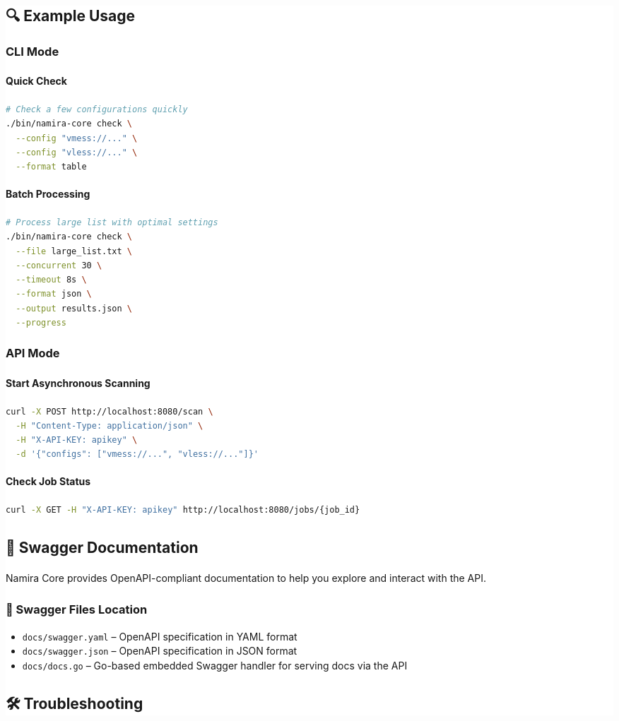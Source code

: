 ## 🔍 Example Usage

### CLI Mode

#### Quick Check
```bash
# Check a few configurations quickly
./bin/namira-core check \
  --config "vmess://..." \
  --config "vless://..." \
  --format table
```

#### Batch Processing
```bash
# Process large list with optimal settings
./bin/namira-core check \
  --file large_list.txt \
  --concurrent 30 \
  --timeout 8s \
  --format json \
  --output results.json \
  --progress
```

### API Mode

#### Start Asynchronous Scanning

```bash
curl -X POST http://localhost:8080/scan \
  -H "Content-Type: application/json" \
  -H "X-API-KEY: apikey" \
  -d '{"configs": ["vmess://...", "vless://..."]}'
```

#### Check Job Status

```bash
curl -X GET -H "X-API-KEY: apikey" http://localhost:8080/jobs/{job_id}
```

## 🧾 Swagger Documentation

Namira Core provides OpenAPI-compliant documentation to help you explore and interact with the API.

### 📁 Swagger Files Location

* `docs/swagger.yaml` – OpenAPI specification in YAML format
* `docs/swagger.json` – OpenAPI specification in JSON format
* `docs/docs.go` – Go-based embedded Swagger handler for serving docs via the API

## 🛠️ Troubleshooting
